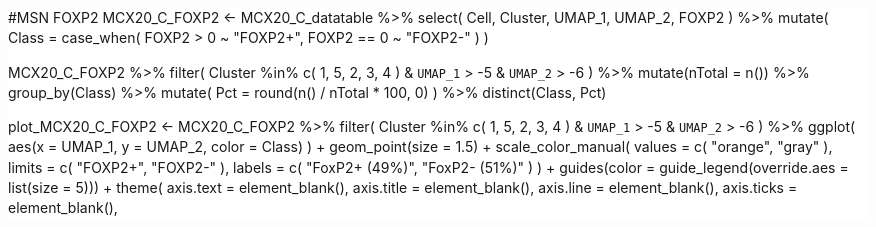 #MSN FOXP2
MCX20_C_FOXP2 <-
  MCX20_C_datatable %>%
  select(
    Cell,
    Cluster,
    UMAP_1,
    UMAP_2,
    FOXP2
  ) %>%
  mutate(
    Class = case_when(
      FOXP2 > 0 ~ "FOXP2+", FOXP2 == 0 ~ "FOXP2-"
    )
  ) 

MCX20_C_FOXP2 %>% 
  filter(
    Cluster %in% c(
      1, 5, 2, 3, 4
    ) &
      `UMAP_1` > -5 &
      `UMAP_2` > -6
  ) %>%
  mutate(nTotal = n()) %>%
  group_by(Class) %>% 
  mutate(
    Pct = round(n() / nTotal * 100, 0)
  ) %>%
  distinct(Class, Pct)

plot_MCX20_C_FOXP2 <-
  MCX20_C_FOXP2 %>%
  filter(
    Cluster %in% c(
      1, 5, 2, 3, 4
    ) &
      `UMAP_1` > -5 &
      `UMAP_2` > -6
  ) %>%
  ggplot(
    aes(x = UMAP_1, y = UMAP_2, color = Class)
  ) +
  geom_point(size = 1.5) +
  scale_color_manual(
    values = c(
      "orange", 
      "gray"
    ),
    limits = c(
      "FOXP2+",
      "FOXP2-"
    ),
    labels = c(
      "FoxP2+ (49%)",
      "FoxP2- (51%)"
    )
  ) +
  guides(color = guide_legend(override.aes = list(size = 5))) +
  theme(
    axis.text = element_blank(),
    axis.title = element_blank(),
    axis.line = element_blank(),
    axis.ticks = element_blank(),